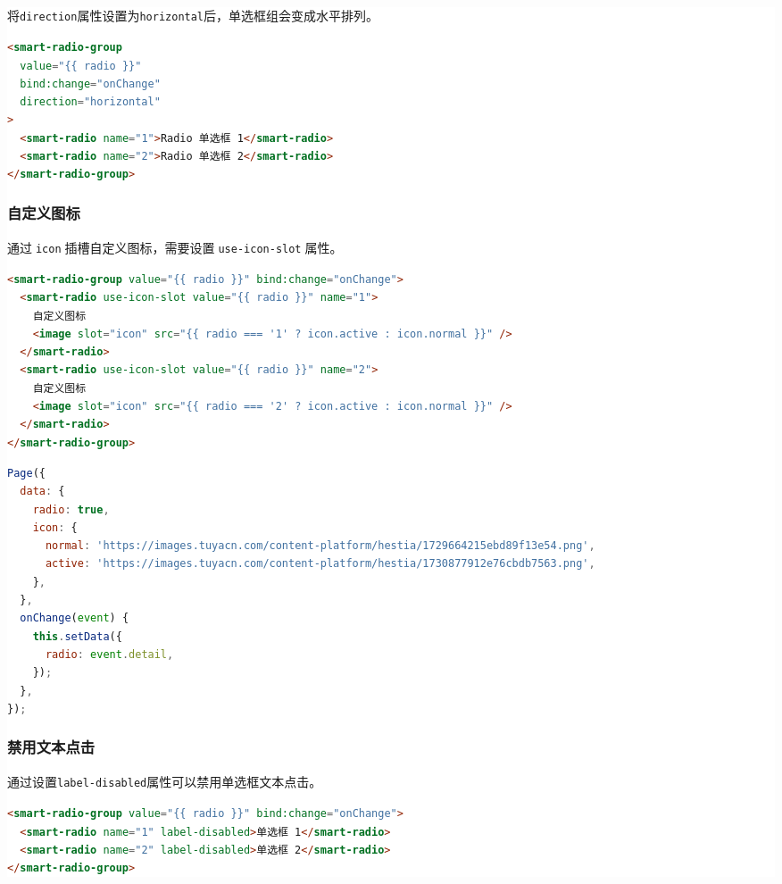 将`direction`属性设置为`horizontal`后，单选框组会变成水平排列。

```html
<smart-radio-group
  value="{{ radio }}"
  bind:change="onChange"
  direction="horizontal"
>
  <smart-radio name="1">Radio 单选框 1</smart-radio>
  <smart-radio name="2">Radio 单选框 2</smart-radio>
</smart-radio-group>
```

### 自定义图标

通过 `icon` 插槽自定义图标，需要设置 `use-icon-slot` 属性。

```html
<smart-radio-group value="{{ radio }}" bind:change="onChange">
  <smart-radio use-icon-slot value="{{ radio }}" name="1">
    自定义图标
    <image slot="icon" src="{{ radio === '1' ? icon.active : icon.normal }}" />
  </smart-radio>
  <smart-radio use-icon-slot value="{{ radio }}" name="2">
    自定义图标
    <image slot="icon" src="{{ radio === '2' ? icon.active : icon.normal }}" />
  </smart-radio>
</smart-radio-group>
```

```js
Page({
  data: {
    radio: true,
    icon: {
      normal: 'https://images.tuyacn.com/content-platform/hestia/1729664215ebd89f13e54.png',
      active: 'https://images.tuyacn.com/content-platform/hestia/1730877912e76cbdb7563.png',
    },
  },
  onChange(event) {
    this.setData({
      radio: event.detail,
    });
  },
});
```

### 禁用文本点击

通过设置`label-disabled`属性可以禁用单选框文本点击。

```html
<smart-radio-group value="{{ radio }}" bind:change="onChange">
  <smart-radio name="1" label-disabled>单选框 1</smart-radio>
  <smart-radio name="2" label-disabled>单选框 2</smart-radio>
</smart-radio-group>
```
